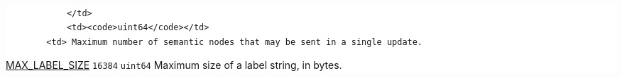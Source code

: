                 </td>
                <td><code>uint64</code></td>
            <td> Maximum number of semantic nodes that may be sent in a single update.
</td>
        </tr>
    <tr>
            <td><a href="https://fuchsia.googlesource.com/fuchsia/+/master/sdk/fidl/fuchsia.accessibility.semantics/semantics_manager.fidl#20">MAX_LABEL_SIZE</a></td>
            <td>
                    <code>16384</code>
                </td>
                <td><code>uint64</code></td>
            <td> Maximum size of a label string, in bytes.
</td>
        </tr>
    
</table>

